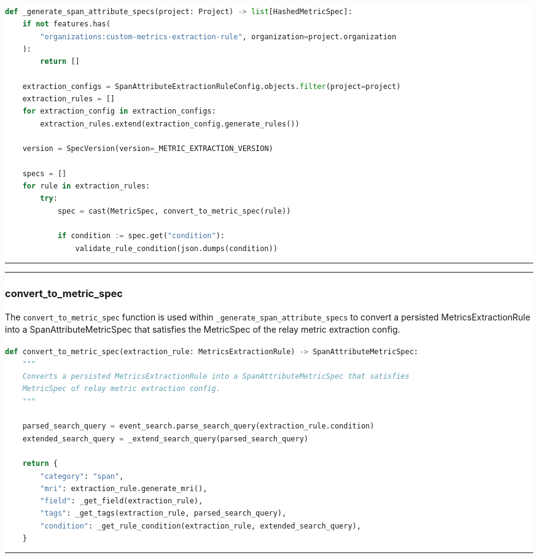 ```python
def _generate_span_attribute_specs(project: Project) -> list[HashedMetricSpec]:
    if not features.has(
        "organizations:custom-metrics-extraction-rule", organization=project.organization
    ):
        return []

    extraction_configs = SpanAttributeExtractionRuleConfig.objects.filter(project=project)
    extraction_rules = []
    for extraction_config in extraction_configs:
        extraction_rules.extend(extraction_config.generate_rules())

    version = SpecVersion(version=_METRIC_EXTRACTION_VERSION)

    specs = []
    for rule in extraction_rules:
        try:
            spec = cast(MetricSpec, convert_to_metric_spec(rule))

            if condition := spec.get("condition"):
                validate_rule_condition(json.dumps(condition))

```

---

</SwmSnippet>

<SwmSnippet path="/src/sentry/snuba/metrics/span_attribute_extraction.py" line="84">

---

### convert_to_metric_spec

The `convert_to_metric_spec` function is used within `_generate_span_attribute_specs` to convert a persisted MetricsExtractionRule into a SpanAttributeMetricSpec that satisfies the MetricSpec of the relay metric extraction config.

```python
def convert_to_metric_spec(extraction_rule: MetricsExtractionRule) -> SpanAttributeMetricSpec:
    """
    Converts a persisted MetricsExtractionRule into a SpanAttributeMetricSpec that satisfies
    MetricSpec of relay metric extraction config.
    """

    parsed_search_query = event_search.parse_search_query(extraction_rule.condition)
    extended_search_query = _extend_search_query(parsed_search_query)

    return {
        "category": "span",
        "mri": extraction_rule.generate_mri(),
        "field": _get_field(extraction_rule),
        "tags": _get_tags(extraction_rule, parsed_search_query),
        "condition": _get_rule_condition(extraction_rule, extended_search_query),
    }
```

---